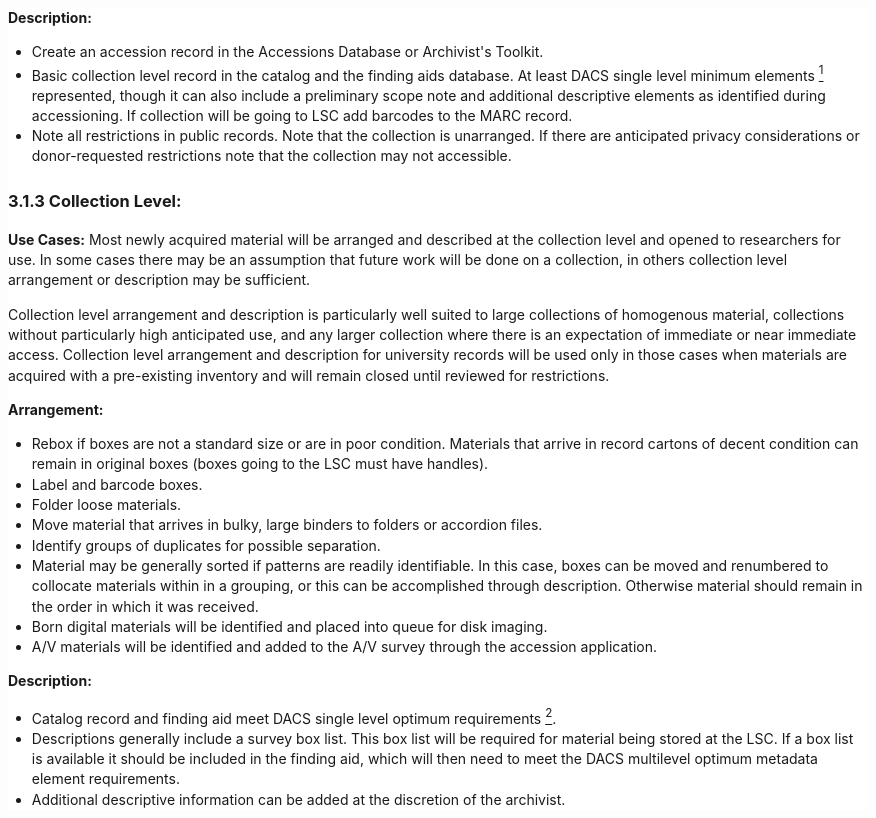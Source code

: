 **Description:**

*	Create an accession record in the Accessions Database or Archivist's Toolkit. 
*	Basic collection level record in the catalog and the finding aids database.  At 
	least DACS single level minimum elements <a href="#anchor1"><sup>1</sup></a> represented, though it can also 
	include a preliminary scope note and additional descriptive elements as 
	identified during accessioning.  If collection will be going to LSC add barcodes 
	to the MARC record.
*	Note all restrictions in public records.  Note that the collection is unarranged. 
	If there are anticipated privacy considerations or donor-requested restrictions 
	note that the collection may not accessible.
	
### 3.1.3 Collection Level:

**Use Cases:** Most newly acquired material will be arranged and described at the 
collection level and opened to researchers for use.   In some cases there may be an 
assumption that future work will be done on a collection, in others collection level 
arrangement or description may be sufficient.   

Collection level arrangement and description is particularly well suited to large 
collections of homogenous material, collections without particularly high anticipated 
use, and any larger collection where there is an expectation of immediate or near 
immediate access. Collection level arrangement and description for university records 
will be used only in those cases when materials are acquired with a pre-existing 
inventory and will remain closed until reviewed for restrictions.

**Arrangement:**

*	Rebox if boxes are not a standard size or are in poor condition. Materials that 
	arrive in record cartons of decent condition can remain in original boxes (boxes 
	going to the LSC must have handles).  
*	Label and barcode boxes.
*	Folder loose materials.
*	Move material that arrives in bulky, large binders to folders or accordion files.
*	Identify groups of duplicates for possible separation.
*	Material may be generally sorted if patterns are readily identifiable.  In this 
	case, boxes can be moved and renumbered to collocate materials within in a 
	grouping, or this can be accomplished through description.  Otherwise material 
	should remain in the order in which it was received.
*	Born digital materials will be identified and placed into queue for disk imaging.
*	A/V materials will be identified and added to the A/V survey through the 
	accession application.
	
**Description:**

*	Catalog record and finding aid meet DACS single level optimum requirements 
	<a href="#anchor2"><sup>2</sup></a>.  
*	Descriptions generally include a survey box list.  This box list will be required 
	for material being stored at the LSC.  If a box list is available it should be 
	included in the finding aid, which will then need to meet the DACS multilevel 
	optimum metadata element requirements. 
*	Additional descriptive information can be added at the discretion of the 
	archivist.
	